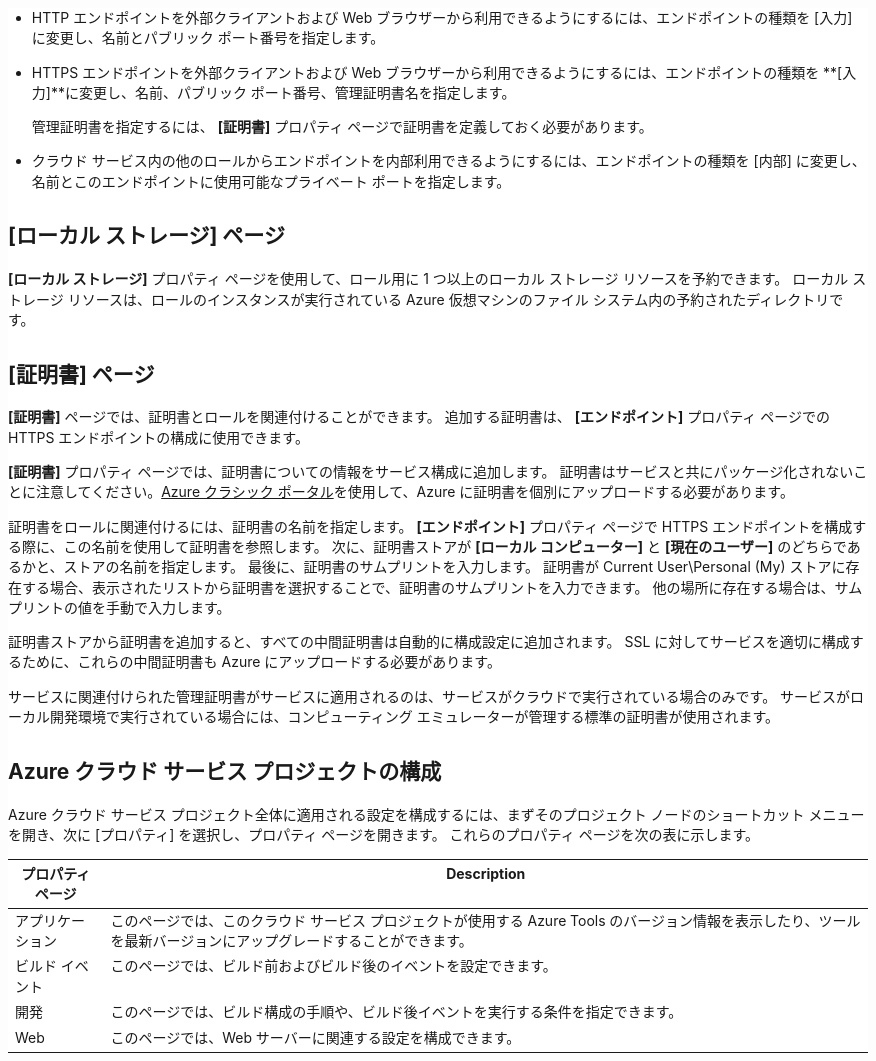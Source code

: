 * HTTP エンドポイントを外部クライアントおよび Web ブラウザーから利用できるようにするには、エンドポイントの種類を [入力] に変更し、名前とパブリック ポート番号を指定します。
* HTTPS エンドポイントを外部クライアントおよび Web ブラウザーから利用できるようにするには、エンドポイントの種類を **[入力]**に変更し、名前、パブリック ポート番号、管理証明書名を指定します。
  
    管理証明書を指定するには、 **[証明書]** プロパティ ページで証明書を定義しておく必要があります。
* クラウド サービス内の他のロールからエンドポイントを内部利用できるようにするには、エンドポイントの種類を [内部] に変更し、名前とこのエンドポイントに使用可能なプライベート ポートを指定します。

## <a name="local-storage-page"></a>[ローカル ストレージ] ページ
**[ローカル ストレージ]** プロパティ ページを使用して、ロール用に 1 つ以上のローカル ストレージ リソースを予約できます。 ローカル ストレージ リソースは、ロールのインスタンスが実行されている Azure 仮想マシンのファイル システム内の予約されたディレクトリです。

## <a name="certificates-page"></a>[証明書] ページ
**[証明書]** ページでは、証明書とロールを関連付けることができます。 追加する証明書は、 **[エンドポイント]** プロパティ ページでの HTTPS エンドポイントの構成に使用できます。

**[証明書]** プロパティ ページでは、証明書についての情報をサービス構成に追加します。 証明書はサービスと共にパッケージ化されないことに注意してください。[Azure クラシック ポータル](http://go.microsoft.com/fwlink/?LinkID=213885)を使用して、Azure に証明書を個別にアップロードする必要があります。

証明書をロールに関連付けるには、証明書の名前を指定します。 **[エンドポイント]** プロパティ ページで HTTPS エンドポイントを構成する際に、この名前を使用して証明書を参照します。 次に、証明書ストアが **[ローカル コンピューター]** と **[現在のユーザー]** のどちらであるかと、ストアの名前を指定します。 最後に、証明書のサムプリントを入力します。 証明書が Current User\Personal (My) ストアに存在する場合、表示されたリストから証明書を選択することで、証明書のサムプリントを入力できます。 他の場所に存在する場合は、サムプリントの値を手動で入力します。

証明書ストアから証明書を追加すると、すべての中間証明書は自動的に構成設定に追加されます。 SSL に対してサービスを適切に構成するために、これらの中間証明書も Azure にアップロードする必要があります。

サービスに関連付けられた管理証明書がサービスに適用されるのは、サービスがクラウドで実行されている場合のみです。 サービスがローカル開発環境で実行されている場合には、コンピューティング エミュレーターが管理する標準の証明書が使用されます。

## <a name="configuring-the-azure-cloud-service-project"></a>Azure クラウド サービス プロジェクトの構成
Azure クラウド サービス プロジェクト全体に適用される設定を構成するには、まずそのプロジェクト ノードのショートカット メニューを開き、次に [プロパティ] を選択し、プロパティ ページを開きます。 これらのプロパティ ページを次の表に示します。

| プロパティ ページ | Description |
| --- | --- |
| アプリケーション |このページでは、このクラウド サービス プロジェクトが使用する Azure Tools のバージョン情報を表示したり、ツールを最新バージョンにアップグレードすることができます。 |
| ビルド イベント |このページでは、ビルド前およびビルド後のイベントを設定できます。 |
| 開発 |このページでは、ビルド構成の手順や、ビルド後イベントを実行する条件を指定できます。 |
| Web |このページでは、Web サーバーに関連する設定を構成できます。 |

